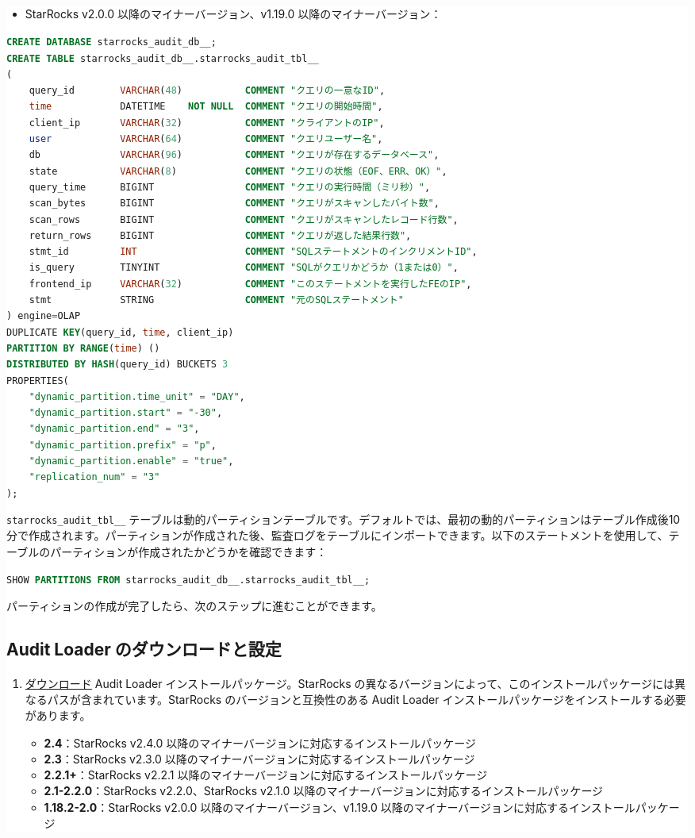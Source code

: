 - StarRocks v2.0.0 以降のマイナーバージョン、v1.19.0 以降のマイナーバージョン：

```SQL
CREATE DATABASE starrocks_audit_db__;
CREATE TABLE starrocks_audit_db__.starrocks_audit_tbl__
(
    query_id        VARCHAR(48)           COMMENT "クエリの一意なID",
    time            DATETIME    NOT NULL  COMMENT "クエリの開始時間",
    client_ip       VARCHAR(32)           COMMENT "クライアントのIP",
    user            VARCHAR(64)           COMMENT "クエリユーザー名",
    db              VARCHAR(96)           COMMENT "クエリが存在するデータベース",
    state           VARCHAR(8)            COMMENT "クエリの状態（EOF、ERR、OK）",
    query_time      BIGINT                COMMENT "クエリの実行時間（ミリ秒）",
    scan_bytes      BIGINT                COMMENT "クエリがスキャンしたバイト数",
    scan_rows       BIGINT                COMMENT "クエリがスキャンしたレコード行数",
    return_rows     BIGINT                COMMENT "クエリが返した結果行数",
    stmt_id         INT                   COMMENT "SQLステートメントのインクリメントID",
    is_query        TINYINT               COMMENT "SQLがクエリかどうか（1または0）",
    frontend_ip     VARCHAR(32)           COMMENT "このステートメントを実行したFEのIP",
    stmt            STRING                COMMENT "元のSQLステートメント"
) engine=OLAP
DUPLICATE KEY(query_id, time, client_ip)
PARTITION BY RANGE(time) ()
DISTRIBUTED BY HASH(query_id) BUCKETS 3 
PROPERTIES(
    "dynamic_partition.time_unit" = "DAY",
    "dynamic_partition.start" = "-30",
    "dynamic_partition.end" = "3",
    "dynamic_partition.prefix" = "p",
    "dynamic_partition.enable" = "true",
    "replication_num" = "3"
);
```

`starrocks_audit_tbl__` テーブルは動的パーティションテーブルです。デフォルトでは、最初の動的パーティションはテーブル作成後10分で作成されます。パーティションが作成された後、監査ログをテーブルにインポートできます。以下のステートメントを使用して、テーブルのパーティションが作成されたかどうかを確認できます：

```SQL
SHOW PARTITIONS FROM starrocks_audit_db__.starrocks_audit_tbl__;
```

パーティションの作成が完了したら、次のステップに進むことができます。

## Audit Loader のダウンロードと設定

1. [ダウンロード](https://releases.mirrorship.cn/resources/AuditLoader.zip) Audit Loader インストールパッケージ。StarRocks の異なるバージョンによって、このインストールパッケージには異なるパスが含まれています。StarRocks のバージョンと互換性のある Audit Loader インストールパッケージをインストールする必要があります。

    - **2.4**：StarRocks v2.4.0 以降のマイナーバージョンに対応するインストールパッケージ
    - **2.3**：StarRocks v2.3.0 以降のマイナーバージョンに対応するインストールパッケージ
    - **2.2.1+**：StarRocks v2.2.1 以降のマイナーバージョンに対応するインストールパッケージ
    - **2.1-2.2.0**：StarRocks v2.2.0、StarRocks v2.1.0 以降のマイナーバージョンに対応するインストールパッケージ
    - **1.18.2-2.0**：StarRocks v2.0.0 以降のマイナーバージョン、v1.19.0 以降のマイナーバージョンに対応するインストールパッケージ
